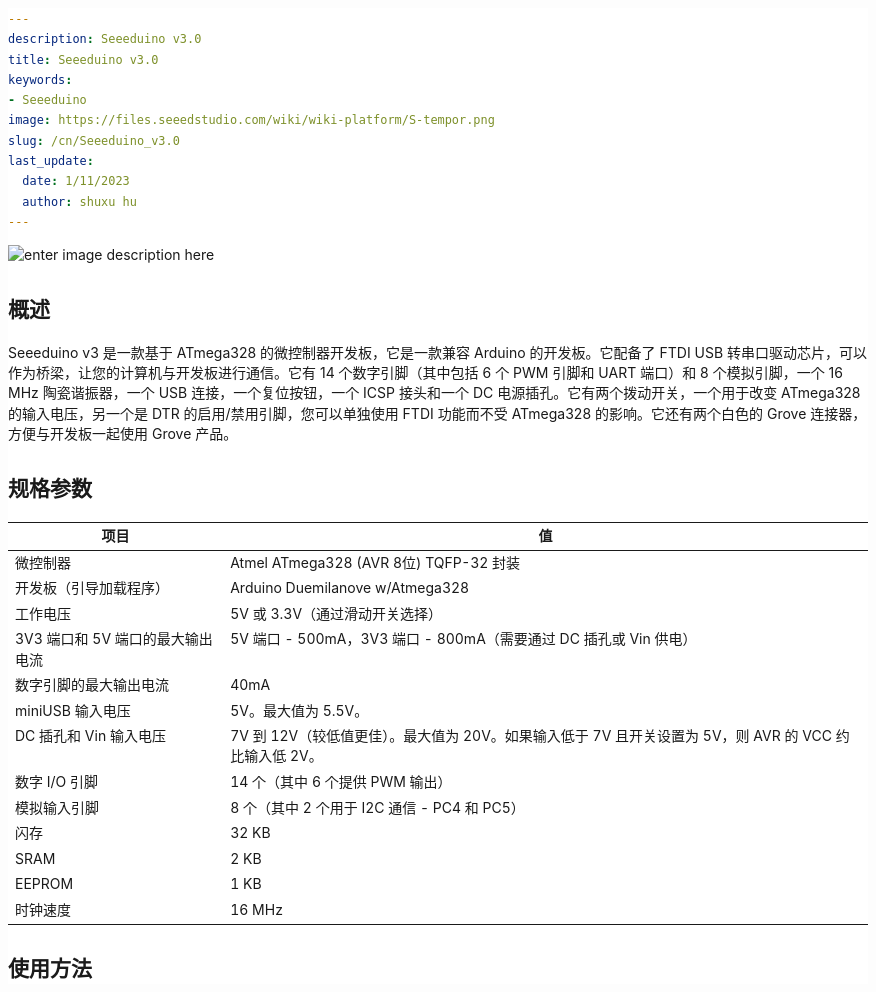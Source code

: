 ```yaml
---
description: Seeeduino v3.0
title: Seeeduino v3.0
keywords:
- Seeeduino 
image: https://files.seeedstudio.com/wiki/wiki-platform/S-tempor.png
slug: /cn/Seeeduino_v3.0
last_update:
  date: 1/11/2023
  author: shuxu hu
---
```


![enter image description here](https://files.seeedstudio.com/wiki/Seeeduino-v3.0/img/Seeeduino_v3.0_top.jpg)

##   概述  ##
Seeeduino v3 是一款基于 ATmega328 的微控制器开发板，它是一款兼容 Arduino 的开发板。它配备了 FTDI USB 转串口驱动芯片，可以作为桥梁，让您的计算机与开发板进行通信。它有 14 个数字引脚（其中包括 6 个 PWM 引脚和 UART 端口）和 8 个模拟引脚，一个 16 MHz 陶瓷谐振器，一个 USB 连接，一个复位按钮，一个 ICSP 接头和一个 DC 电源插孔。它有两个拨动开关，一个用于改变 ATmega328 的输入电压，另一个是 DTR 的启用/禁用引脚，您可以单独使用 FTDI 功能而不受 ATmega328 的影响。它还有两个白色的 Grove 连接器，方便与开发板一起使用 Grove 产品。

##   规格参数   ##
|项目|值|
|---|---|
| 微控制器|Atmel ATmega328 (AVR 8位) TQFP-32 封装  |   
|  开发板（引导加载程序）|Arduino Duemilanove w/Atmega328 |   
| 工作电压|5V 或 3.3V（通过滑动开关选择）  |  
|  3V3 端口和 5V 端口的最大输出电流|5V 端口 - 500mA，3V3 端口 - 800mA（需要通过 DC 插孔或 Vin 供电） |   
| 数字引脚的最大输出电流|40mA  |   
|  miniUSB 输入电压|5V。最大值为 5.5V。 |
|  DC 插孔和 Vin 输入电压|7V 到 12V（较低值更佳）。最大值为 20V。如果输入低于 7V 且开关设置为 5V，则 AVR 的 VCC 约比输入低 2V。 |   
|数字 I/O 引脚|14 个（其中 6 个提供 PWM 输出）   |
|  模拟输入引脚|8 个（其中 2 个用于 I2C 通信 - PC4 和 PC5） |   
|  闪存|32 KB  |
|  SRAM|2 KB |   
|  EEPROM|1 KB     |
|  时钟速度|16 MHz     |


##   使用方法  ##

